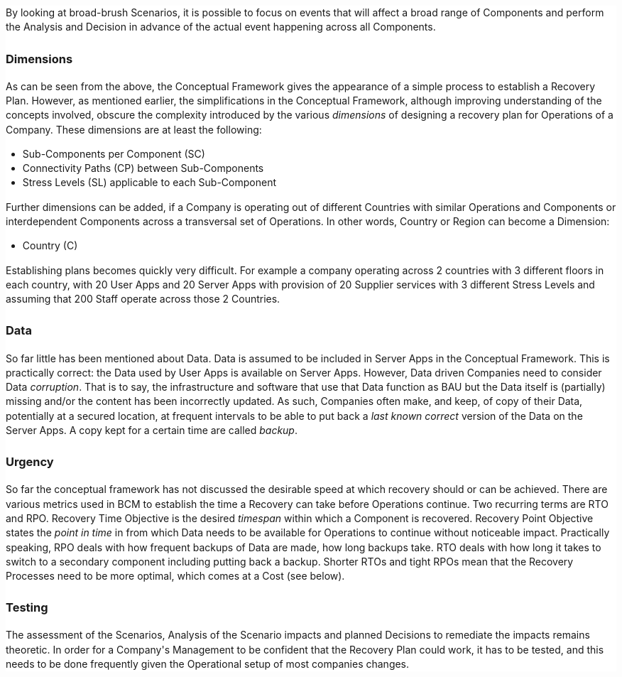 By looking at broad-brush Scenarios, it is possible to focus on events that will affect a broad range of Components and perform the Analysis and Decision in advance of the actual event happening across all Components.
  
### Dimensions
As can be seen from the above, the Conceptual Framework gives the appearance of a simple process to establish a Recovery Plan. However, as mentioned earlier, the simplifications in the Conceptual Framework, although improving understanding of the concepts involved, obscure the complexity introduced by the various *dimensions* of designing a recovery plan for Operations of a Company. These dimensions are at least the following:
- Sub-Components per Component (SC) 
- Connectivity Paths (CP) between Sub-Components
- Stress Levels (SL) applicable to each Sub-Component
  
Further dimensions can be added, if a Company is operating out of different Countries with similar Operations and Components or interdependent Components across a transversal set of Operations. In other words, Country or Region can become a Dimension:
- Country (C)
  
Establishing plans becomes quickly very difficult. For example a company operating across 2 countries with 3 different floors in each country, with 20 User Apps and 20 Server Apps with provision of 20 Supplier services with 3 different Stress Levels and assuming that 200 Staff operate across those 2 Countries.    
  
### Data
So far little has been mentioned about Data. Data is assumed to be included in Server Apps in the Conceptual Framework. This is practically correct: the Data used by User Apps is available on Server Apps. However, Data driven Companies need to consider Data *corruption*. That is to say, the infrastructure and software that use that Data function as BAU but the Data itself is (partially) missing and/or the content has been incorrectly updated. As such, Companies often make, and keep, of copy of their Data, potentially at a secured location, at frequent intervals to be able to put back a *last known correct* version of the Data on the Server Apps. A copy kept for a certain time are called *backup*.  
  
### Urgency
So far the conceptual framework has not discussed the desirable speed at which recovery should or can be achieved. There are various metrics used in BCM to establish the time a Recovery can take before Operations continue. Two recurring terms are RTO and RPO. Recovery Time Objective is the desired *timespan* within which a Component is recovered. Recovery Point Objective states the *point in time* in from which Data needs to be available for Operations to continue without noticeable impact. Practically speaking, RPO deals with how frequent backups of Data are made, how long backups take. RTO deals with how long it takes to switch to a secondary component including putting back a backup. Shorter RTOs and tight RPOs mean that the Recovery Processes need to be more optimal, which comes at a Cost (see below). 
  
### Testing
The assessment of the Scenarios, Analysis of the Scenario impacts and planned Decisions to remediate the impacts remains theoretic. In order for a Company's Management to be confident that the Recovery Plan could work, it has to be tested, and this needs to be done frequently given the Operational setup of most companies changes. 
  